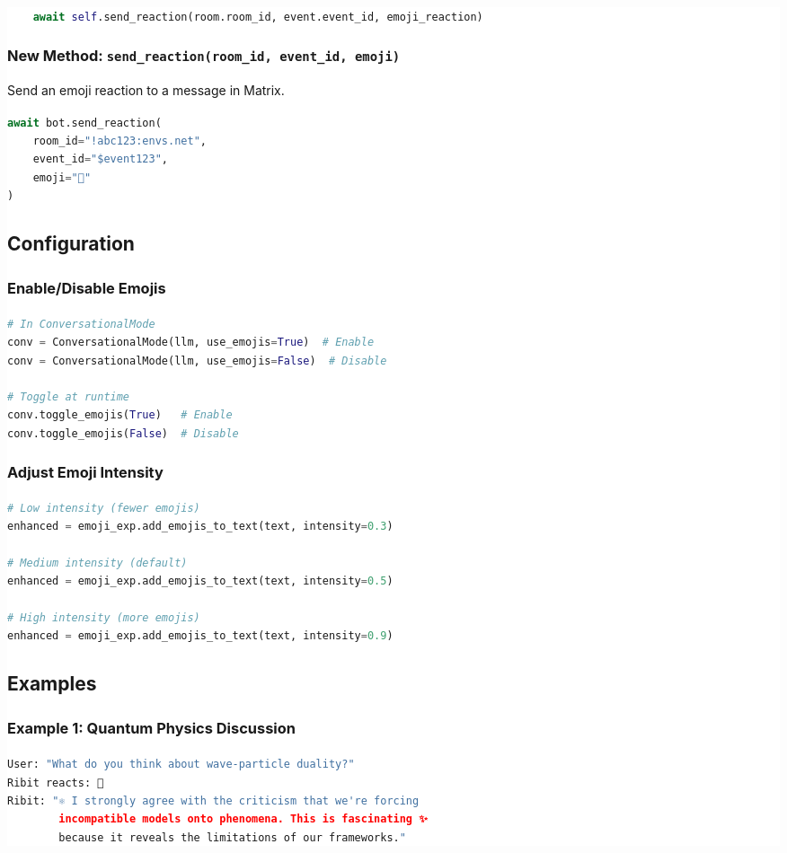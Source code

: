 ```python
    await self.send_reaction(room.room_id, event.event_id, emoji_reaction)
```

### New Method: `send_reaction(room_id, event_id, emoji)`

Send an emoji reaction to a message in Matrix.

```python
await bot.send_reaction(
    room_id="!abc123:envs.net",
    event_id="$event123",
    emoji="🤔"
)
```

## Configuration

### Enable/Disable Emojis

```python
# In ConversationalMode
conv = ConversationalMode(llm, use_emojis=True)  # Enable
conv = ConversationalMode(llm, use_emojis=False)  # Disable

# Toggle at runtime
conv.toggle_emojis(True)   # Enable
conv.toggle_emojis(False)  # Disable
```

### Adjust Emoji Intensity

```python
# Low intensity (fewer emojis)
enhanced = emoji_exp.add_emojis_to_text(text, intensity=0.3)

# Medium intensity (default)
enhanced = emoji_exp.add_emojis_to_text(text, intensity=0.5)

# High intensity (more emojis)
enhanced = emoji_exp.add_emojis_to_text(text, intensity=0.9)
```

## Examples

### Example 1: Quantum Physics Discussion

```python
User: "What do you think about wave-particle duality?"
Ribit reacts: 🤔
Ribit: "⚛️ I strongly agree with the criticism that we're forcing 
        incompatible models onto phenomena. This is fascinating ✨ 
        because it reveals the limitations of our frameworks."
```
